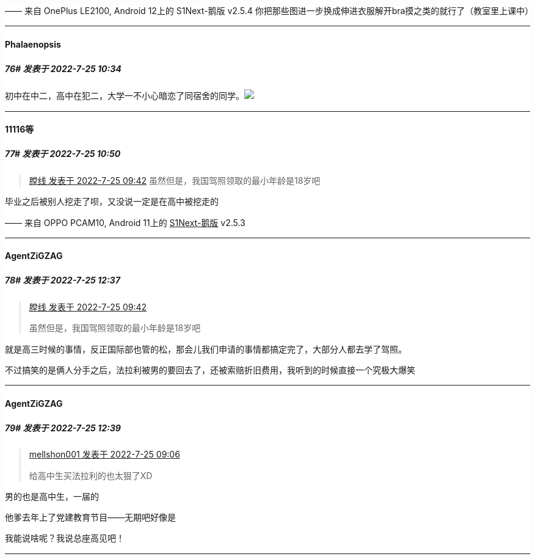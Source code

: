 —— 来自 OnePlus LE2100, Android 12上的 S1Next-鹅版 v2.5.4</blockquote>
你把那些图进一步换成伸进衣服解开bra摸之类的就行了（教室里上课中）



*****

####  Phalaenopsis  
##### 76#       发表于 2022-7-25 10:34

初中在中二，高中在犯二，大学一不小心暗恋了同宿舍的同学。<img src="https://static.saraba1st.com/image/smiley/face2017/037.png" referrerpolicy="no-referrer">



*****

####  11116等  
##### 77#       发表于 2022-7-25 10:50

<blockquote><a href="httphttps://bbs.saraba1st.com/2b/forum.php?mod=redirect&amp;goto=findpost&amp;pid=56788742&amp;ptid=2083013" target="_blank">膛线 发表于 2022-7-25 09:42</a>
虽然但是，我国驾照领取的最小年龄是18岁吧</blockquote>
毕业之后被别人挖走了呗，又没说一定是在高中被挖走的

—— 来自 OPPO PCAM10, Android 11上的 [S1Next-鹅版](https://github.com/ykrank/S1-Next/releases) v2.5.3



*****

####  AgentZiGZAG  
##### 78#       发表于 2022-7-25 12:37

<blockquote><a href="httphttps://bbs.saraba1st.com/2b/forum.php?mod=redirect&amp;goto=findpost&amp;pid=56788742&amp;ptid=2083013" target="_blank">膛线 发表于 2022-7-25 09:42</a>

虽然但是，我国驾照领取的最小年龄是18岁吧</blockquote>
就是高三时候的事情，反正国际部也管的松，那会儿我们申请的事情都搞定完了，大部分人都去学了驾照。

不过搞笑的是俩人分手之后，法拉利被男的要回去了，还被索赔折旧费用，我听到的时候直接一个究极大爆笑

*****

####  AgentZiGZAG  
##### 79#       发表于 2022-7-25 12:39

<blockquote><a href="httphttps://bbs.saraba1st.com/2b/forum.php?mod=redirect&amp;goto=findpost&amp;pid=56788242&amp;ptid=2083013" target="_blank">mellshon001 发表于 2022-7-25 09:06</a>

给高中生买法拉利的也太狠了XD</blockquote>
男的也是高中生，一届的

他爹去年上了党建教育节目——无期吧好像是

我能说啥呢？我说总座高见吧！



*****
